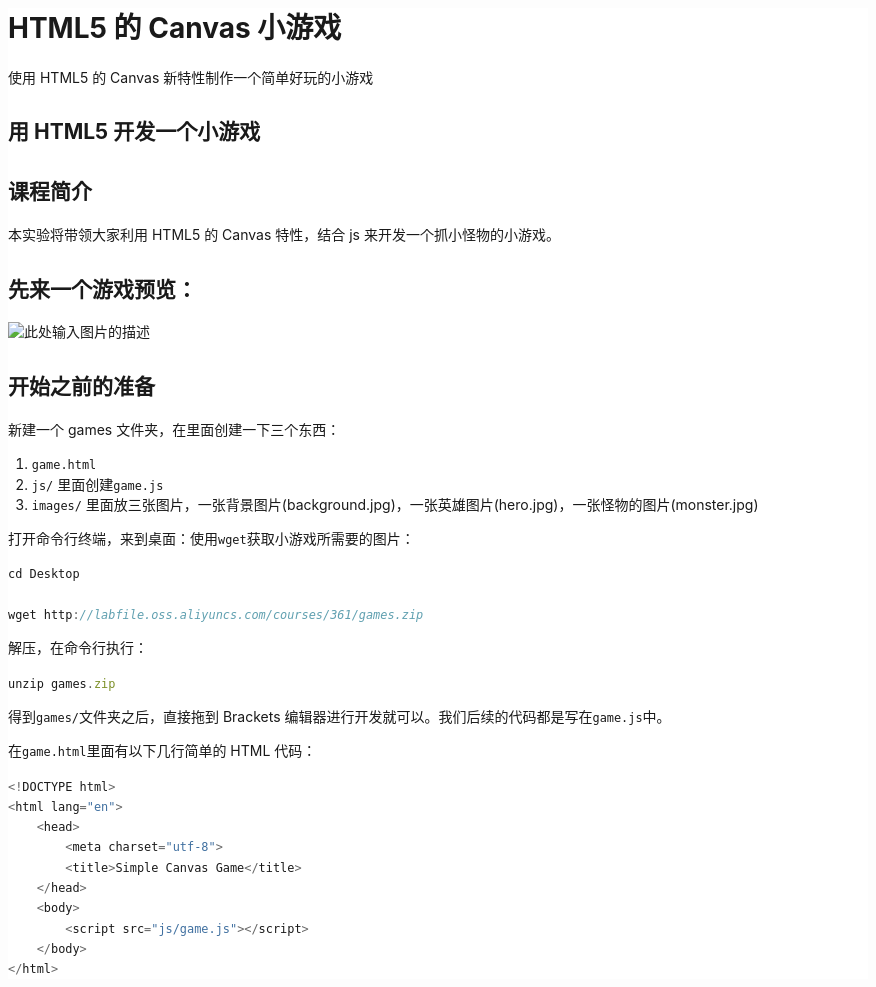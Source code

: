 # HTML5 的 Canvas 小游戏

使用 HTML5 的 Canvas 新特性制作一个简单好玩的小游戏

## 用 HTML5 开发一个小游戏

## 课程简介

本实验将带领大家利用 HTML5 的 Canvas 特性，结合 js 来开发一个抓小怪物的小游戏。

## 先来一个游戏预览：

![此处输入图片的描述](img/document-uid7682labid1158timestamp1436864778423.jpg)

## 开始之前的准备

新建一个 games 文件夹，在里面创建一下三个东西：

1.  `game.html`
2.  `js/` 里面创建`game.js`
3.  `images/` 里面放三张图片，一张背景图片(background.jpg)，一张英雄图片(hero.jpg)，一张怪物的图片(monster.jpg)

打开命令行终端，来到桌面：使用`wget`获取小游戏所需要的图片：

```js
cd Desktop

wget http://labfile.oss.aliyuncs.com/courses/361/games.zip 
```

解压，在命令行执行：

```js
unzip games.zip 
```

得到`games/`文件夹之后，直接拖到 Brackets 编辑器进行开发就可以。我们后续的代码都是写在`game.js`中。

在`game.html`里面有以下几行简单的 HTML 代码：

```js
<!DOCTYPE html>
<html lang="en">
    <head>
        <meta charset="utf-8">
        <title>Simple Canvas Game</title>
    </head>
    <body>
        <script src="js/game.js"></script>
    </body>
</html> 
```
